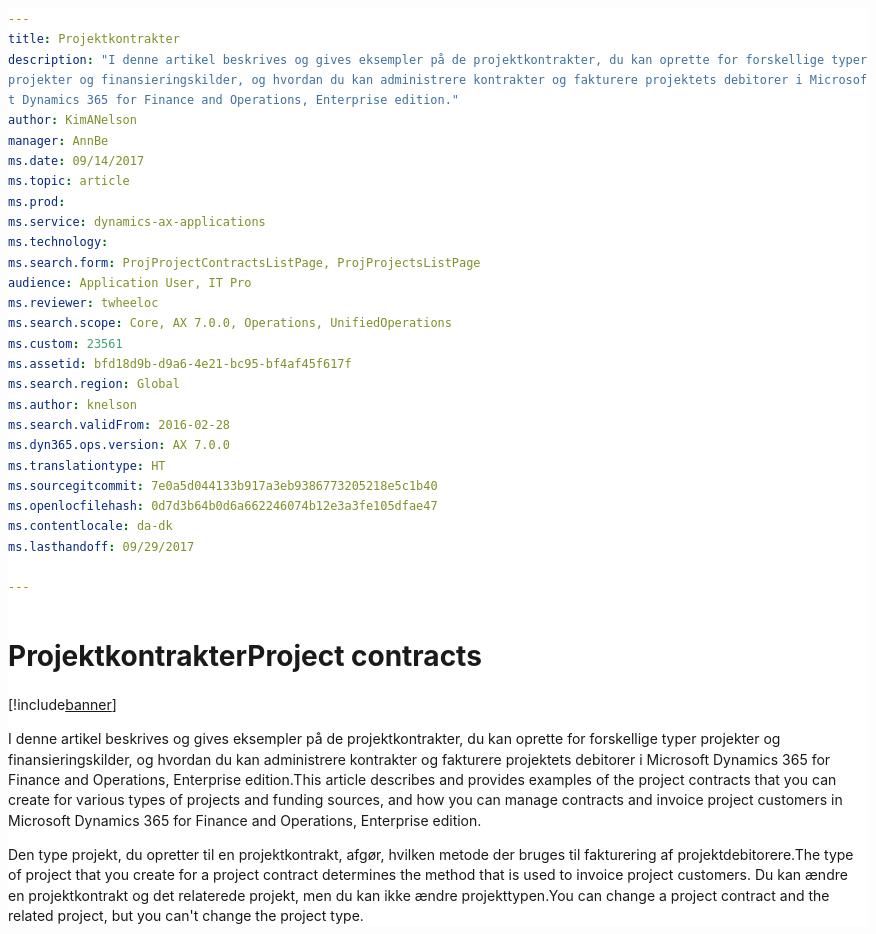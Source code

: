 ```yaml
---
title: Projektkontrakter
description: "I denne artikel beskrives og gives eksempler på de projektkontrakter, du kan oprette for forskellige typer projekter og finansieringskilder, og hvordan du kan administrere kontrakter og fakturere projektets debitorer i Microsoft Dynamics 365 for Finance and Operations, Enterprise edition."
author: KimANelson
manager: AnnBe
ms.date: 09/14/2017
ms.topic: article
ms.prod: 
ms.service: dynamics-ax-applications
ms.technology: 
ms.search.form: ProjProjectContractsListPage, ProjProjectsListPage
audience: Application User, IT Pro
ms.reviewer: twheeloc
ms.search.scope: Core, AX 7.0.0, Operations, UnifiedOperations
ms.custom: 23561
ms.assetid: bfd18d9b-d9a6-4e21-bc95-bf4af45f617f
ms.search.region: Global
ms.author: knelson
ms.search.validFrom: 2016-02-28
ms.dyn365.ops.version: AX 7.0.0
ms.translationtype: HT
ms.sourcegitcommit: 7e0a5d044133b917a3eb9386773205218e5c1b40
ms.openlocfilehash: 0d7d3b64b0d6a662246074b12e3a3fe105dfae47
ms.contentlocale: da-dk
ms.lasthandoff: 09/29/2017

---
```


# <a name="project-contracts"></a><span data-ttu-id="f063e-103">Projektkontrakter</span><span class="sxs-lookup"><span data-stu-id="f063e-103">Project contracts</span></span>

[!include[banner](../includes/banner.md)]


<span data-ttu-id="f063e-104">I denne artikel beskrives og gives eksempler på de projektkontrakter, du kan oprette for forskellige typer projekter og finansieringskilder, og hvordan du kan administrere kontrakter og fakturere projektets debitorer i Microsoft Dynamics 365 for Finance and Operations, Enterprise edition.</span><span class="sxs-lookup"><span data-stu-id="f063e-104">This article describes and provides examples of the project contracts that you can create for various types of projects and funding sources, and how you can manage contracts and invoice project customers in Microsoft Dynamics 365 for Finance and Operations, Enterprise edition.</span></span>

<span data-ttu-id="f063e-105">Den type projekt, du opretter til en projektkontrakt, afgør, hvilken metode der bruges til fakturering af projektdebitorere.</span><span class="sxs-lookup"><span data-stu-id="f063e-105">The type of project that you create for a project contract determines the method that is used to invoice project customers.</span></span> <span data-ttu-id="f063e-106">Du kan ændre en projektkontrakt og det relaterede projekt, men du kan ikke ændre projekttypen.</span><span class="sxs-lookup"><span data-stu-id="f063e-106">You can change a project contract and the related project, but you can't change the project type.</span></span> 
